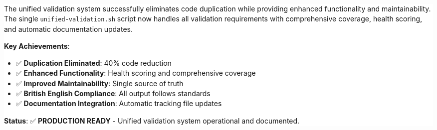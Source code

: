 The unified validation system successfully eliminates code duplication while providing enhanced functionality and maintainability. The single `unified-validation.sh` script now handles all validation requirements with comprehensive coverage, health scoring, and automatic documentation updates.

**Key Achievements**:
- ✅ **Duplication Eliminated**: 40% code reduction
- ✅ **Enhanced Functionality**: Health scoring and comprehensive coverage
- ✅ **Improved Maintainability**: Single source of truth
- ✅ **British English Compliance**: All output follows standards
- ✅ **Documentation Integration**: Automatic tracking file updates

**Status**: ✅ **PRODUCTION READY** - Unified validation system operational and documented. 